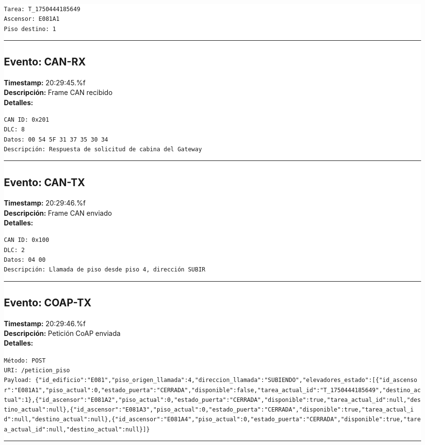 ```
Tarea: T_1750444185649
Ascensor: E081A1
Piso destino: 1
```

---

## Evento: CAN-RX

**Timestamp:** 20:29:45.%f  
**Descripción:** Frame CAN recibido  
**Detalles:**

```
CAN ID: 0x201
DLC: 8
Datos: 00 54 5F 31 37 35 30 34 
Descripción: Respuesta de solicitud de cabina del Gateway
```

---

## Evento: CAN-TX

**Timestamp:** 20:29:46.%f  
**Descripción:** Frame CAN enviado  
**Detalles:**

```
CAN ID: 0x100
DLC: 2
Datos: 04 00 
Descripción: Llamada de piso desde piso 4, dirección SUBIR
```

---

## Evento: COAP-TX

**Timestamp:** 20:29:46.%f  
**Descripción:** Petición CoAP enviada  
**Detalles:**

```
Método: POST
URI: /peticion_piso
Payload: {"id_edificio":"E081","piso_origen_llamada":4,"direccion_llamada":"SUBIENDO","elevadores_estado":[{"id_ascensor":"E081A1","piso_actual":0,"estado_puerta":"CERRADA","disponible":false,"tarea_actual_id":"T_1750444185649","destino_actual":1},{"id_ascensor":"E081A2","piso_actual":0,"estado_puerta":"CERRADA","disponible":true,"tarea_actual_id":null,"destino_actual":null},{"id_ascensor":"E081A3","piso_actual":0,"estado_puerta":"CERRADA","disponible":true,"tarea_actual_id":null,"destino_actual":null},{"id_ascensor":"E081A4","piso_actual":0,"estado_puerta":"CERRADA","disponible":true,"tarea_actual_id":null,"destino_actual":null}]}
```

---